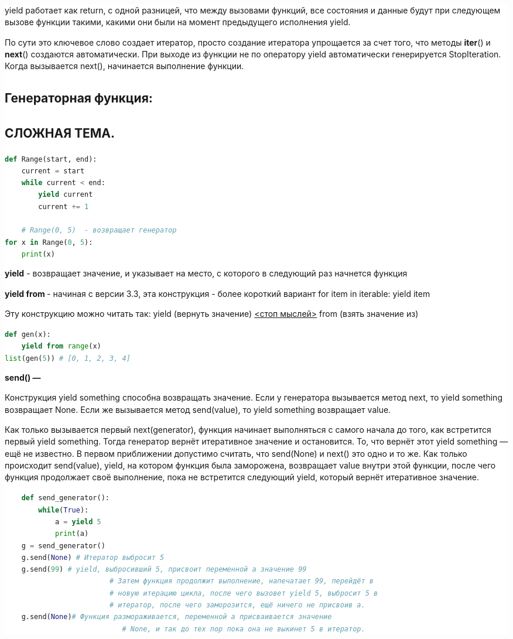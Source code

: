 yield работает как return, с одной разницей, что между вызовами функций, все состояния и данные будут при следующем вызове функции такими, какими они были на момент предыдущего исполнения yield.

По сути это ключевое слово создает итератор, просто создание итератора упрощается за счет того, что методы __iter__() и __next__() создаются автоматически. При выходе из функции не по оператору yield автоматически генерируется StopIteration. Когда вызывается next(), начинается выполнение функции.
##
## **Генераторная функция**:
## **СЛОЖНАЯ ТЕМА.**
```python
def Range(start, end):
    current = start
    while current < end:
        yield current
        current += 1

    # Range(0, 5)  - возвращает генератор
for x in Range(0, 5): 
    print(x)
```

**yield** - возвращает значение, и указывает на место, с которого в следующий раз начнется функция

**yield from <expr>** - начиная с версии 3.3, эта конструкция - более короткий вариант for item in iterable: yield item

Эту конструкцию можно читать так: yield (вернуть значение) [<стоп мыслей>](https://2ch.hk/rf/) from (взять значение из) <expr>
```python
def gen(x):
    yield from range(x)
list(gen(5)) # [0, 1, 2, 3, 4]
```

**send() —**

Конструкция yield something способна возвращать значение. Если у генератора вызывается метод next, то yield something возвращает None. Если же вызывается метод send(value), то yield something возвращает value.

Как только вызывается первый next(generator), функция начинает выполняться с самого начала до того, как встретится первый yield something. Тогда генератор вернёт итеративное значение и остановится. То, что вернёт этот yield something — ещё не известно. 
В первом приближении допустимо считать, что send(None) и next() это одно и то же. Как только происходит send(value), yield, на котором функция была заморожена, возвращает value внутри этой функции, после чего функция продолжает своё выполнение, пока не встретится следующий yield, который вернёт итеративное значение.
```python
    def send_generator():
        while(True):
            a = yield 5
            print(a)
    g = send_generator()
    g.send(None) # Итератор выбросит 5
    g.send(99) # yield, выбросивший 5, присвоит переменной a значение 99
    					 # Затем функция продолжит выполнение, напечатает 99, перейдёт в 
    					 # новую итерацию цикла, после чего вызовет yield 5, выбросит 5 в 
    					 # итератор, после чего заморозится, ещё ничего не присвоив a.
    g.send(None)# Функция размораживается, переменной a присваивается значение 
    						# None, и так до тех пор пока она не выкинет 5 в итератор.
```
